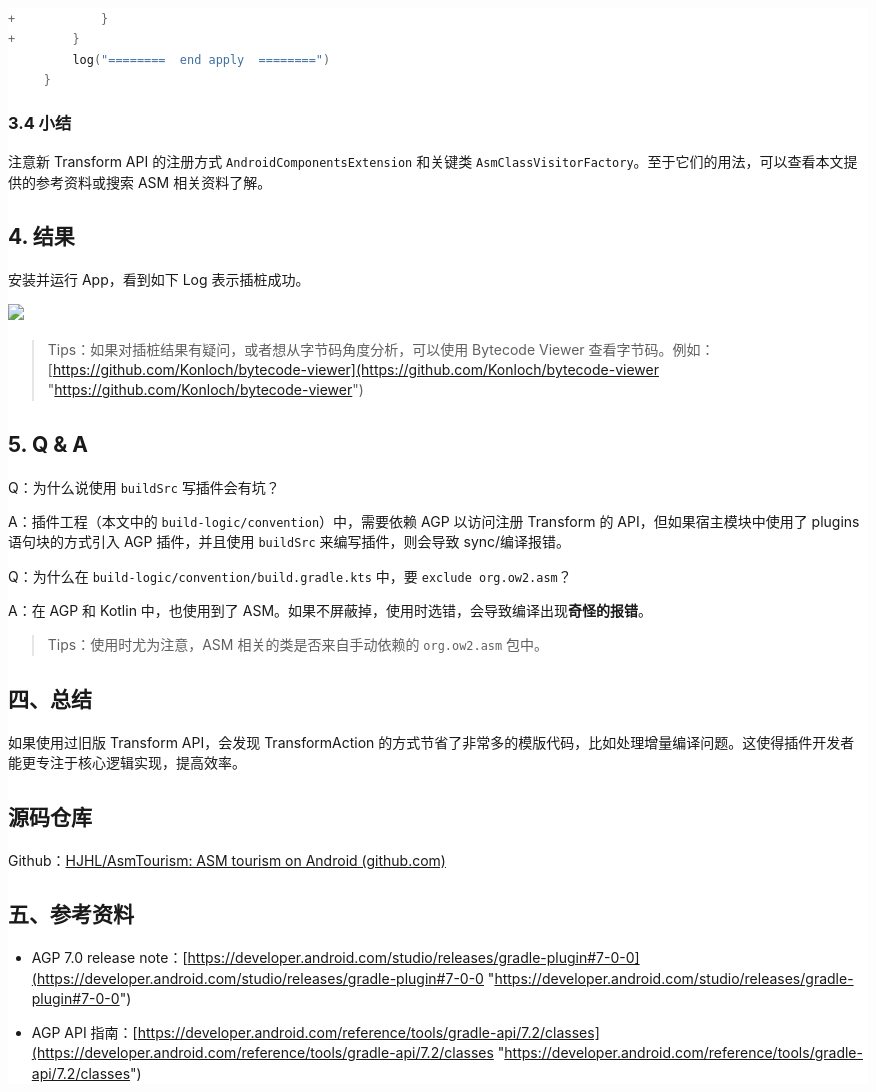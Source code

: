 ```kotlin
+            }
+        }
         log("========  end apply  ========")
     }
```



### 3.4 小结

注意新 Transform API 的注册方式 `AndroidComponentsExtension` 和关键类 `AsmClassVisitorFactory`。至于它们的用法，可以查看本文提供的参考资料或搜索 ASM 相关资料了解。

## 4. 结果

安装并运行 App，看到如下 Log 表示插桩成功。

![](https://static001.geekbang.org/infoq/9e/9e8bf459331cc090a4c5bd3212dd13c5.png)

> Tips：如果对插桩结果有疑问，或者想从字节码角度分析，可以使用 Bytecode Viewer 查看字节码。例如：[https://github.com/Konloch/bytecode-viewer](https://github.com/Konloch/bytecode-viewer "https://github.com/Konloch/bytecode-viewer")

## 5. Q & A

Q：为什么说使用 `buildSrc` 写插件会有坑？

A：插件工程（本文中的 `build-logic/convention`）中，需要依赖 AGP 以访问注册 Transform 的 API，但如果宿主模块中使用了 plugins 语句块的方式引入 AGP 插件，并且使用 `buildSrc` 来编写插件，则会导致 sync/编译报错。

Q：为什么在 `build-logic/convention/build.gradle.kts` 中，要 `exclude org.ow2.asm`？

A：在 AGP 和 Kotlin 中，也使用到了 ASM。如果不屏蔽掉，使用时选错，会导致编译出现**奇怪的报错**。

> Tips：使用时尤为注意，ASM 相关的类是否来自手动依赖的 `org.ow2.asm` 包中。

## 四、总结

如果使用过旧版 Transform API，会发现 TransformAction 的方式节省了非常多的模版代码，比如处理增量编译问题。这使得插件开发者能更专注于核心逻辑实现，提高效率。

## 源码仓库

Github：[HJHL/AsmTourism: ASM tourism on Android (github.com)](https://xie.infoq.cn/link?target=https%3A%2F%2Fgithub.com%2FHJHL%2FAsmTourism "https://xie.infoq.cn/link?target=https%3A%2F%2Fgithub.com%2FHJHL%2FAsmTourism")

## 五、参考资料

- AGP 7.0 release note：[https://developer.android.com/studio/releases/gradle-plugin#7-0-0](https://developer.android.com/studio/releases/gradle-plugin#7-0-0 "https://developer.android.com/studio/releases/gradle-plugin#7-0-0")
    
- AGP API 指南：[https://developer.android.com/reference/tools/gradle-api/7.2/classes](https://developer.android.com/reference/tools/gradle-api/7.2/classes "https://developer.android.com/reference/tools/gradle-api/7.2/classes")
    